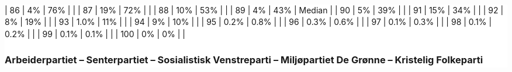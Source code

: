 | 86 | 4% | 76% |  |
| 87 | 19% | 72% |  |
| 88 | 10% | 53% |  |
| 89 | 4% | 43% | Median |
| 90 | 5% | 39% |  |
| 91 | 15% | 34% |  |
| 92 | 8% | 19% |  |
| 93 | 1.0% | 11% |  |
| 94 | 9% | 10% |  |
| 95 | 0.2% | 0.8% |  |
| 96 | 0.3% | 0.6% |  |
| 97 | 0.1% | 0.3% |  |
| 98 | 0.1% | 0.2% |  |
| 99 | 0.1% | 0.1% |  |
| 100 | 0% | 0% |  |

### Arbeiderpartiet – Senterpartiet – Sosialistisk Venstreparti – Miljøpartiet De Grønne – Kristelig Folkeparti
